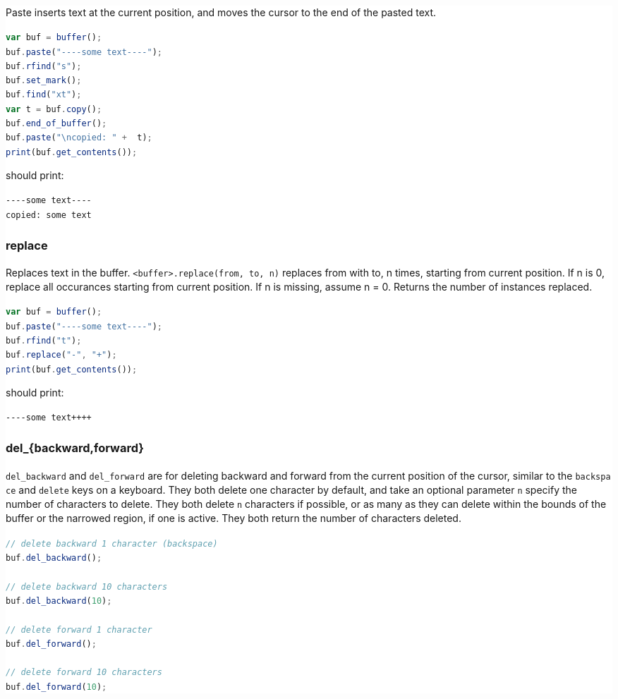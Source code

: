 Paste inserts text at the current position, and moves the cursor to the end of the pasted text.

```js
var buf = buffer();
buf.paste("----some text----");
buf.rfind("s");
buf.set_mark();
buf.find("xt");
var t = buf.copy();
buf.end_of_buffer();
buf.paste("\ncopied: " +  t);
print(buf.get_contents());
```

should print:

```
----some text----
copied: some text
```

### replace

Replaces text in the buffer.  `<buffer>.replace(from, to, n)` replaces from with to, n times, starting from current position.  If n is 0,  replace all occurances starting from current position.  If n is missing,  assume n = 0.  Returns the number of instances replaced.

```js
var buf = buffer();
buf.paste("----some text----");
buf.rfind("t");
buf.replace("-", "+");
print(buf.get_contents());
```

should print:

```
----some text++++
```

### del_{backward,forward}

`del_backward` and `del_forward` are for deleting backward and forward from the current position of the cursor,  similar to the `backspace` and `delete` keys on a keyboard.  They both delete one character by default,  and take an optional parameter `n` specify the number of characters to delete.  They both delete `n` characters if possible,  or as many as they can delete within the bounds of the buffer or the narrowed region, if one is active.  They both return the number of characters deleted.

```js
// delete backward 1 character (backspace)
buf.del_backward();

// delete backward 10 characters
buf.del_backward(10);

// delete forward 1 character
buf.del_forward();

// delete forward 10 characters
buf.del_forward(10);
```
